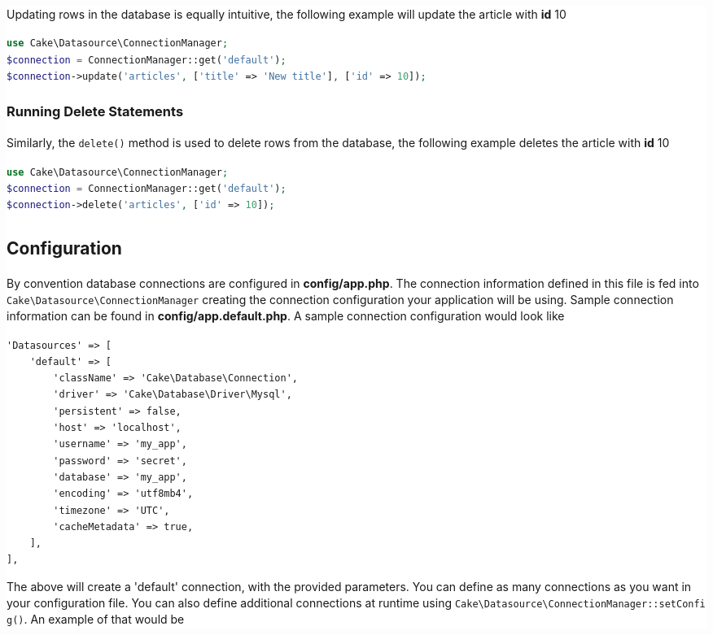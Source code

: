 Updating rows in the database is equally intuitive, the following example will
update the article with **id** 10

```php
use Cake\Datasource\ConnectionManager;
$connection = ConnectionManager::get('default');
$connection->update('articles', ['title' => 'New title'], ['id' => 10]);

```

### Running Delete Statements

Similarly, the `delete()` method is used to delete rows from the database, the
following example deletes the article with **id** 10

```php
use Cake\Datasource\ConnectionManager;
$connection = ConnectionManager::get('default');
$connection->delete('articles', ['id' => 10]);
```

<a id="database-configuration"></a>
## Configuration

By convention database connections are configured in **config/app.php**. The
connection information defined in this file is fed into
`Cake\Datasource\ConnectionManager` creating the connection configuration
your application will be using. Sample connection information can be found in
**config/app.default.php**. A sample connection configuration would look
like

```
'Datasources' => [
    'default' => [
        'className' => 'Cake\Database\Connection',
        'driver' => 'Cake\Database\Driver\Mysql',
        'persistent' => false,
        'host' => 'localhost',
        'username' => 'my_app',
        'password' => 'secret',
        'database' => 'my_app',
        'encoding' => 'utf8mb4',
        'timezone' => 'UTC',
        'cacheMetadata' => true,
    ],
],

```

The above will create a 'default' connection, with the provided parameters. You
can define as many connections as you want in your configuration file. You can
also define additional connections at runtime using
`Cake\Datasource\ConnectionManager::setConfig()`. An example of that
would be
